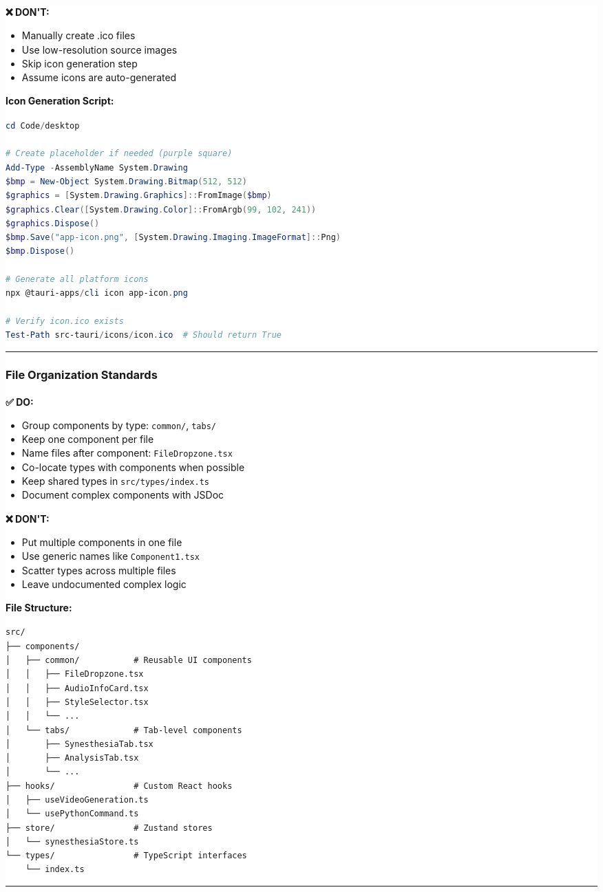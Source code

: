 **❌ DON'T:**
- Manually create .ico files
- Use low-resolution source images
- Skip icon generation step
- Assume icons are auto-generated

**Icon Generation Script:**
```powershell
cd Code/desktop

# Create placeholder if needed (purple square)
Add-Type -AssemblyName System.Drawing
$bmp = New-Object System.Drawing.Bitmap(512, 512)
$graphics = [System.Drawing.Graphics]::FromImage($bmp)
$graphics.Clear([System.Drawing.Color]::FromArgb(99, 102, 241))
$graphics.Dispose()
$bmp.Save("app-icon.png", [System.Drawing.Imaging.ImageFormat]::Png)
$bmp.Dispose()

# Generate all platform icons
npx @tauri-apps/cli icon app-icon.png

# Verify icon.ico exists
Test-Path src-tauri/icons/icon.ico  # Should return True
```

---

### File Organization Standards

**✅ DO:**
- Group components by type: `common/`, `tabs/`
- Keep one component per file
- Name files after component: `FileDropzone.tsx`
- Co-locate types with components when possible
- Keep shared types in `src/types/index.ts`
- Document complex components with JSDoc

**❌ DON'T:**
- Put multiple components in one file
- Use generic names like `Component1.tsx`
- Scatter types across multiple files
- Leave undocumented complex logic

**File Structure:**
```
src/
├── components/
│   ├── common/           # Reusable UI components
│   │   ├── FileDropzone.tsx
│   │   ├── AudioInfoCard.tsx
│   │   ├── StyleSelector.tsx
│   │   └── ...
│   └── tabs/             # Tab-level components
│       ├── SynesthesiaTab.tsx
│       ├── AnalysisTab.tsx
│       └── ...
├── hooks/                # Custom React hooks
│   ├── useVideoGeneration.ts
│   └── usePythonCommand.ts
├── store/                # Zustand stores
│   └── synesthesiaStore.ts
└── types/                # TypeScript interfaces
    └── index.ts
```

---